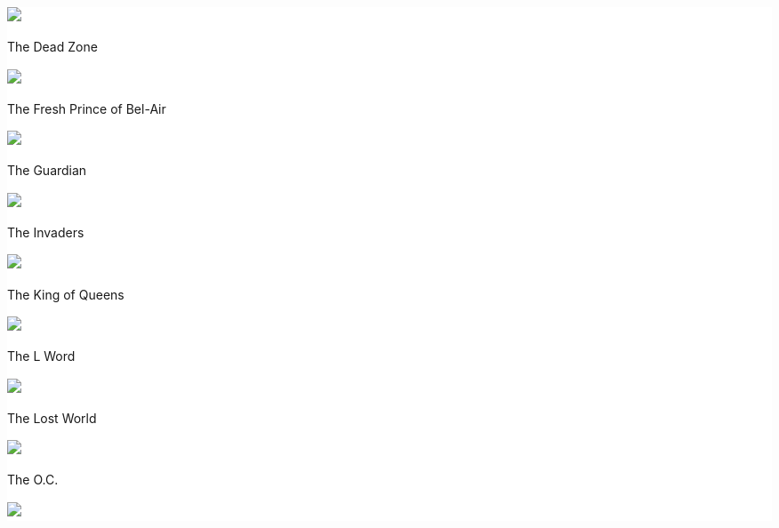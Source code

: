   

[![](http://2.bp.blogspot.com/-YVKk0tBhD6g/VIooDQcavLI/AAAAAAAAF8g/KdlfBkX7mNY/s1600/The_Dead%2BZone.png)](http://2.bp.blogspot.com/-YVKk0tBhD6g/VIooDQcavLI/AAAAAAAAF8g/KdlfBkX7mNY/s1600/The_Dead%2BZone.png)

The Dead Zone  
  
  

[![](http://4.bp.blogspot.com/--9SrTYGUCmw/VIooEYTIO_I/AAAAAAAAF8s/F3lxPIHCE88/s1600/The_Fresh%2BPrince%2Bof%2BBel-Air.png)](http://4.bp.blogspot.com/--9SrTYGUCmw/VIooEYTIO_I/AAAAAAAAF8s/F3lxPIHCE88/s1600/The_Fresh%2BPrince%2Bof%2BBel-Air.png)

The Fresh Prince of Bel-Air  
  
  

[![](http://3.bp.blogspot.com/--dKFURfJ2F0/VIooEsnsnsI/AAAAAAAAF80/xVEHX7zqddk/s1600/The_Guardian.png)](http://3.bp.blogspot.com/--dKFURfJ2F0/VIooEsnsnsI/AAAAAAAAF80/xVEHX7zqddk/s1600/The_Guardian.png)

The Guardian  
  
  

[![](http://1.bp.blogspot.com/-JA90oaTL-eE/VIooE9wbPkI/AAAAAAAAF88/1BeMJC4wKhk/s1600/The_Invaders.png)](http://1.bp.blogspot.com/-JA90oaTL-eE/VIooE9wbPkI/AAAAAAAAF88/1BeMJC4wKhk/s1600/The_Invaders.png)

The Invaders  
  
  

[![](http://2.bp.blogspot.com/-Esqfp0SNPO0/VIooFEbINPI/AAAAAAAAF9A/-1ZXFV8on9Q/s1600/The_King%2Bof%2BQueens.png)](http://2.bp.blogspot.com/-Esqfp0SNPO0/VIooFEbINPI/AAAAAAAAF9A/-1ZXFV8on9Q/s1600/The_King%2Bof%2BQueens.png)

The King of Queens  
  
  

[![](http://1.bp.blogspot.com/-PGpGtee9UlQ/VIooFcZ-B3I/AAAAAAAAF9I/pPrZhQu7IYw/s1600/The_L%2BWord.png)](http://1.bp.blogspot.com/-PGpGtee9UlQ/VIooFcZ-B3I/AAAAAAAAF9I/pPrZhQu7IYw/s1600/The_L%2BWord.png)

The L Word  
  
  

[![](http://1.bp.blogspot.com/-AE35mM_IgDQ/VIooFmhEP0I/AAAAAAAAF9M/Jyy18fzkblg/s1600/The_Lost%2BWorld.png)](http://1.bp.blogspot.com/-AE35mM_IgDQ/VIooFmhEP0I/AAAAAAAAF9M/Jyy18fzkblg/s1600/The_Lost%2BWorld.png)

The Lost World  
  
  

[![](http://2.bp.blogspot.com/-5xmYclNrKNc/VIooHB353CI/AAAAAAAAF9w/32RkT73jIrw/s1600/The_O.C..png)](http://2.bp.blogspot.com/-5xmYclNrKNc/VIooHB353CI/AAAAAAAAF9w/32RkT73jIrw/s1600/The_O.C..png)

The O.C.  
  
  

[![](http://2.bp.blogspot.com/-7OiYKECbLks/VIooGb_PTPI/AAAAAAAAF9Y/6jfrMiO1M4Q/s1600/The_Office.png)](http://2.bp.blogspot.com/-7OiYKECbLks/VIooGb_PTPI/AAAAAAAAF9Y/6jfrMiO1M4Q/s1600/The_Office.png)
